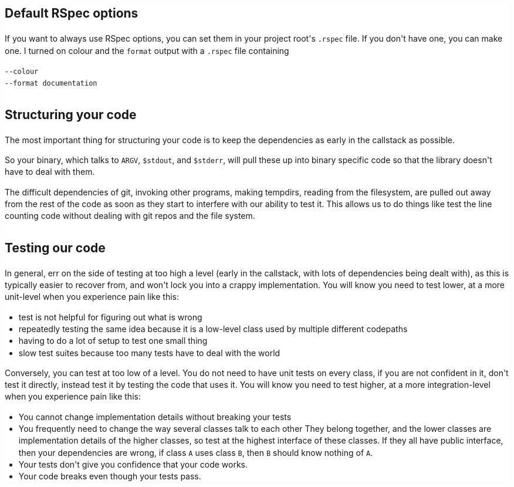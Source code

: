 
Default RSpec options
---------------------

If you want to always use RSpec options, you can set them in
your project root's `.rspec` file. If you don't have one, you
can make one. I turned on colour and the `format` output with
a `.rspec` file containing

```
--colour
--format documentation
```

Structuring your code
---------------------

The most important thing for structuring your code is to keep
the dependencies as early in the callstack as possible.

So your binary, which talks to `ARGV`, `$stdout`, and `$stderr`,
will pull these up into binary specific code so that the library
doesn't have to deal with them.

The difficult dependencies of git, invoking other programs,
making tempdirs, reading from the filesystem, are pulled out
away from the rest of the code as soon as they start to interfere
with our ability to test it. This allows us to do things like test
the line counting code without dealing with git repos and the file system.

Testing our code
----------------

In general, err on the side of testing at too high a level (early in the callstack,
with lots of dependencies being dealt with), as this is
typically easier to recover from, and won't lock you into a crappy implementation.
You will know you need to test lower,
at a more unit-level when you experience pain like this:

* test is not helpful for figuring out what is wrong
* repeatedly testing the same idea because it is a low-level class used by multiple different codepaths
* having to do a lot of setup to test one small thing
* slow test suites because too many tests have to deal with the world

Conversely, you can test at too low of a level.
You do not need to have unit tests on every class,
if you are not confident in it, don't test it directly, instead test
it by testing the code that uses it.
You will know you need to test higher, at a more integration-level
when you experience pain like this:

* You cannot change implementation details without breaking your tests
* You frequently need to change the way several classes talk to each other
  They belong together, and the lower classes are implementation details of the
  higher classes, so test at the highest interface of these classes.
  If they all have public interface, then your dependencies are wrong,
  if class `A` uses class `B`, then `B` should know nothing of `A`.
* Your tests don't give you confidence that your code works.
* Your code breaks even though your tests pass.
